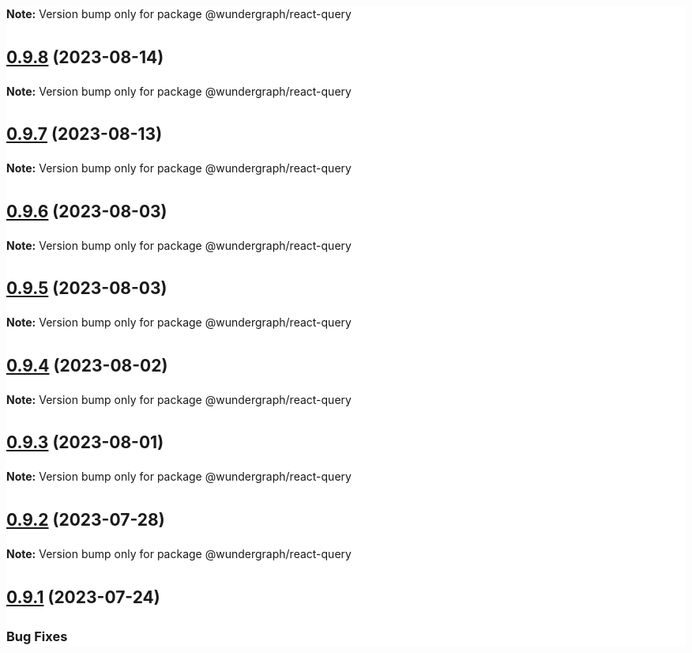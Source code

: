 **Note:** Version bump only for package @wundergraph/react-query

## [0.9.8](https://github.com/wundergraph/wundergraph/compare/@wundergraph/react-query@0.9.7...@wundergraph/react-query@0.9.8) (2023-08-14)

**Note:** Version bump only for package @wundergraph/react-query

## [0.9.7](https://github.com/wundergraph/wundergraph/compare/@wundergraph/react-query@0.9.6...@wundergraph/react-query@0.9.7) (2023-08-13)

**Note:** Version bump only for package @wundergraph/react-query

## [0.9.6](https://github.com/wundergraph/wundergraph/compare/@wundergraph/react-query@0.9.5...@wundergraph/react-query@0.9.6) (2023-08-03)

**Note:** Version bump only for package @wundergraph/react-query

## [0.9.5](https://github.com/wundergraph/wundergraph/compare/@wundergraph/react-query@0.9.4...@wundergraph/react-query@0.9.5) (2023-08-03)

**Note:** Version bump only for package @wundergraph/react-query

## [0.9.4](https://github.com/wundergraph/wundergraph/compare/@wundergraph/react-query@0.9.3...@wundergraph/react-query@0.9.4) (2023-08-02)

**Note:** Version bump only for package @wundergraph/react-query

## [0.9.3](https://github.com/wundergraph/wundergraph/compare/@wundergraph/react-query@0.9.2...@wundergraph/react-query@0.9.3) (2023-08-01)

**Note:** Version bump only for package @wundergraph/react-query

## [0.9.2](https://github.com/wundergraph/wundergraph/compare/@wundergraph/react-query@0.9.1...@wundergraph/react-query@0.9.2) (2023-07-28)

**Note:** Version bump only for package @wundergraph/react-query

## [0.9.1](https://github.com/wundergraph/wundergraph/compare/@wundergraph/react-query@0.9.0...@wundergraph/react-query@0.9.1) (2023-07-24)

### Bug Fixes
